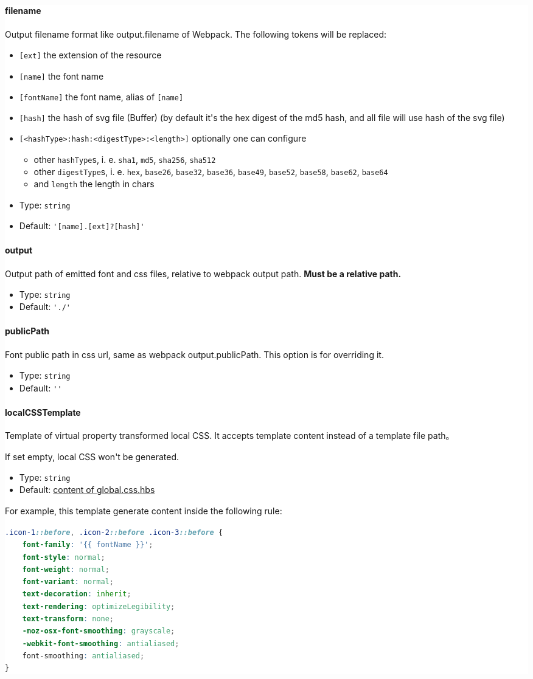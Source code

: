#### filename

Output filename format like output.filename of Webpack. The following tokens will be replaced:

- `[ext]` the extension of the resource
- `[name]` the font name
- `[fontName]` the font name, alias of `[name]`
- `[hash]` the hash of svg file (Buffer) (by default it's the hex digest of the md5 hash, and all file will use hash of the svg file)
- `[<hashType>:hash:<digestType>:<length>]` optionally one can configure
    - other `hashType`s, i. e. `sha1`, `md5`, `sha256`, `sha512`
    - other `digestType`s, i. e. `hex`, `base26`, `base32`, `base36`, `base49`, `base52`, `base58`, `base62`, `base64`
    - and `length` the length in chars


- Type: `string`
- Default: `'[name].[ext]?[hash]'`

#### output

Output path of emitted font and css files, relative to webpack output path. **Must be a relative path.**

- Type: `string`
- Default: `'./'`

#### publicPath

Font public path in css url, same as webpack output.publicPath. This option is for overriding it.

- Type: `string`
- Default: `''`

#### localCSSTemplate

Template of virtual property transformed local CSS. It accepts template content instead of a template file path。

If set empty, local CSS won't be generated.

- Type: `string`
- Default: [content of global.css.hbs](https://github.com/vusion/icon-font-loader/blob/master/src/global.css.hbs)

For example, this template generate content inside the following rule:

``` css
.icon-1::before, .icon-2::before .icon-3::before {
    font-family: '{{ fontName }}';
    font-style: normal;
    font-weight: normal;
    font-variant: normal;
    text-decoration: inherit;
    text-rendering: optimizeLegibility;
    text-transform: none;
    -moz-osx-font-smoothing: grayscale;
    -webkit-font-smoothing: antialiased;
    font-smoothing: antialiased;
}
```


[circleci-img]: https://img.shields.io/circleci/project/github/vusion/icon-font-loader.svg?style=flat-square
[circleci-url]: https://circleci.com/gh/vusion/icon-font-loader
[npm-img]: http://img.shields.io/npm/v/icon-font-loader.svg?style=flat-square
[npm-url]: http://npmjs.org/package/icon-font-loader
[david-img]: http://img.shields.io/david/vusion/icon-font-loader.svg?style=flat-square
[david-url]: https://david-dm.org/vusion/icon-font-loader
[download-img]: https://img.shields.io/npm/dm/icon-font-loader.svg?style=flat-square
[download-url]: https://npmjs.org/package/icon-font-loader